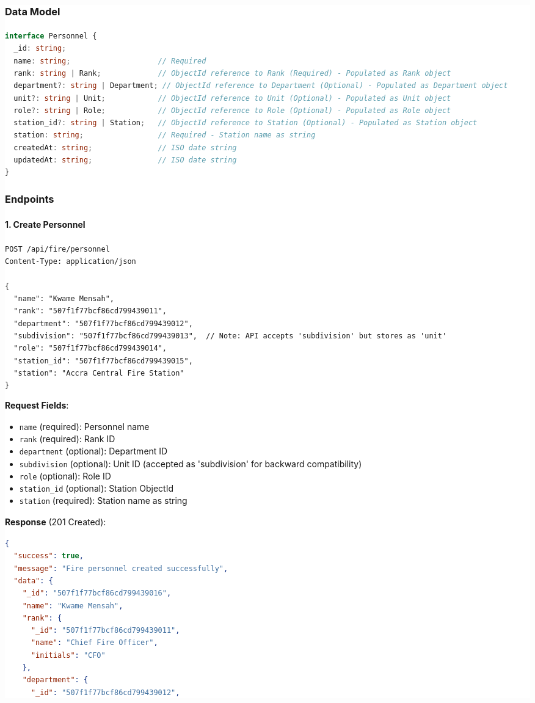### Data Model

```typescript
interface Personnel {
  _id: string;
  name: string;                    // Required
  rank: string | Rank;             // ObjectId reference to Rank (Required) - Populated as Rank object
  department?: string | Department; // ObjectId reference to Department (Optional) - Populated as Department object
  unit?: string | Unit;            // ObjectId reference to Unit (Optional) - Populated as Unit object
  role?: string | Role;            // ObjectId reference to Role (Optional) - Populated as Role object
  station_id?: string | Station;   // ObjectId reference to Station (Optional) - Populated as Station object
  station: string;                 // Required - Station name as string
  createdAt: string;               // ISO date string
  updatedAt: string;               // ISO date string
}
```

### Endpoints

#### 1. Create Personnel
```http
POST /api/fire/personnel
Content-Type: application/json

{
  "name": "Kwame Mensah",
  "rank": "507f1f77bcf86cd799439011",
  "department": "507f1f77bcf86cd799439012",
  "subdivision": "507f1f77bcf86cd799439013",  // Note: API accepts 'subdivision' but stores as 'unit'
  "role": "507f1f77bcf86cd799439014",
  "station_id": "507f1f77bcf86cd799439015",
  "station": "Accra Central Fire Station"
}
```

**Request Fields**:
- `name` (required): Personnel name
- `rank` (required): Rank ID
- `department` (optional): Department ID
- `subdivision` (optional): Unit ID (accepted as 'subdivision' for backward compatibility)
- `role` (optional): Role ID
- `station_id` (optional): Station ObjectId
- `station` (required): Station name as string

**Response** (201 Created):
```json
{
  "success": true,
  "message": "Fire personnel created successfully",
  "data": {
    "_id": "507f1f77bcf86cd799439016",
    "name": "Kwame Mensah",
    "rank": {
      "_id": "507f1f77bcf86cd799439011",
      "name": "Chief Fire Officer",
      "initials": "CFO"
    },
    "department": {
      "_id": "507f1f77bcf86cd799439012",
```